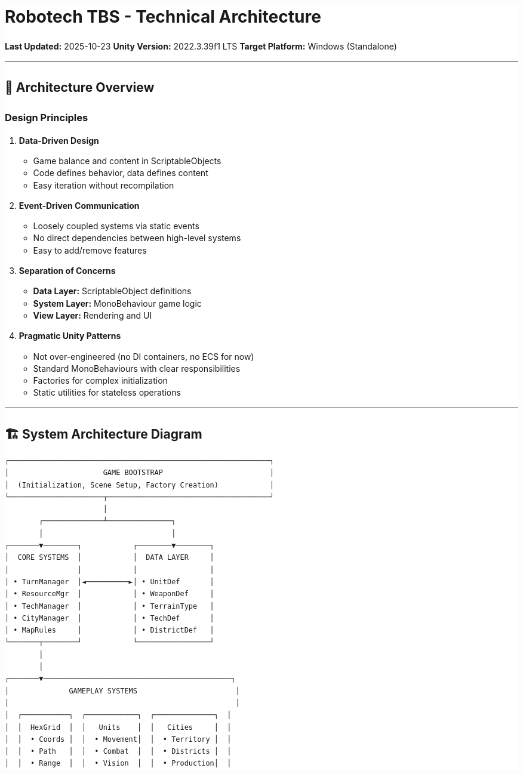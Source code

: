 # Robotech TBS - Technical Architecture

**Last Updated:** 2025-10-23
**Unity Version:** 2022.3.39f1 LTS
**Target Platform:** Windows (Standalone)

---

## 📐 Architecture Overview

### Design Principles

1. **Data-Driven Design**
   - Game balance and content in ScriptableObjects
   - Code defines behavior, data defines content
   - Easy iteration without recompilation

2. **Event-Driven Communication**
   - Loosely coupled systems via static events
   - No direct dependencies between high-level systems
   - Easy to add/remove features

3. **Separation of Concerns**
   - **Data Layer:** ScriptableObject definitions
   - **System Layer:** MonoBehaviour game logic
   - **View Layer:** Rendering and UI

4. **Pragmatic Unity Patterns**
   - Not over-engineered (no DI containers, no ECS for now)
   - Standard MonoBehaviours with clear responsibilities
   - Factories for complex initialization
   - Static utilities for stateless operations

---

## 🏗️ System Architecture Diagram

```
┌─────────────────────────────────────────────────────────────┐
│                      GAME BOOTSTRAP                         │
│  (Initialization, Scene Setup, Factory Creation)            │
└──────────────────────┬──────────────────────────────────────┘
                       │
        ┌──────────────┴───────────────┐
        │                              │
┌───────▼────────┐            ┌────────▼────────┐
│  CORE SYSTEMS  │            │  DATA LAYER     │
│                │            │                 │
│ • TurnManager  │◄──────────►│ • UnitDef       │
│ • ResourceMgr  │            │ • WeaponDef     │
│ • TechManager  │            │ • TerrainType   │
│ • CityManager  │            │ • TechDef       │
│ • MapRules     │            │ • DistrictDef   │
└───────┬────────┘            └─────────────────┘
        │
        │
┌───────▼────────────────────────────────────────────┐
│              GAMEPLAY SYSTEMS                       │
│                                                     │
│  ┌───────────┐  ┌────────────┐  ┌──────────────┐  │
│  │  HexGrid  │  │   Units    │  │   Cities     │  │
│  │  • Coords │  │  • Movement│  │  • Territory │  │
│  │  • Path   │  │  • Combat  │  │  • Districts │  │
│  │  • Range  │  │  • Vision  │  │  • Production│  │
```